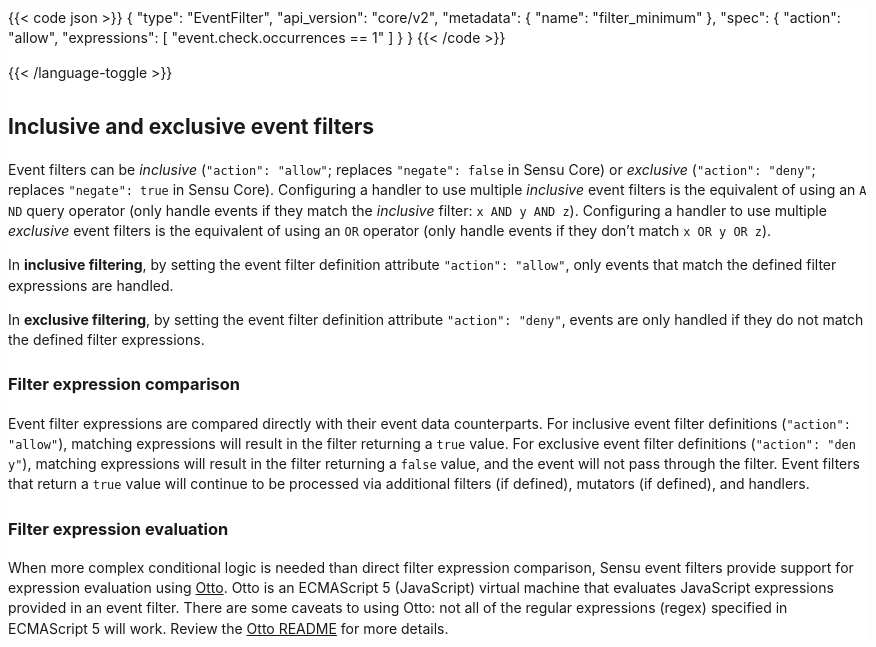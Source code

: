 {{< code json >}}
{
  "type": "EventFilter",
  "api_version": "core/v2",
  "metadata": {
    "name": "filter_minimum"
  },
  "spec": {
    "action": "allow",
    "expressions": [
      "event.check.occurrences == 1"
    ]
  }
}
{{< /code >}}

{{< /language-toggle >}}

## Inclusive and exclusive event filters

Event filters can be _inclusive_ (`"action": "allow"`; replaces `"negate": false` in Sensu Core) or _exclusive_ (`"action": "deny"`; replaces `"negate": true` in Sensu Core).
Configuring a handler to use multiple _inclusive_ event filters is the equivalent of using an `AND` query operator (only handle events if they match the _inclusive_ filter: `x AND y AND z`).
Configuring a handler to use multiple _exclusive_ event filters is the equivalent of using an `OR` operator (only handle events if they don’t match `x OR y OR z`).

In **inclusive filtering**, by setting the event filter definition attribute `"action": "allow"`, only events that match the defined filter expressions are handled.

In **exclusive filtering**, by setting the event filter definition attribute `"action": "deny"`, events are only handled if they do not match the defined filter expressions.

### Filter expression comparison

Event filter expressions are compared directly with their event data counterparts.
For inclusive event filter definitions (`"action": "allow"`), matching expressions will result in the filter returning a `true` value.
For exclusive event filter definitions (`"action": "deny"`), matching expressions will result in the filter returning a `false` value, and the event will not pass through the filter.
Event filters that return a `true` value will continue to be processed via additional filters (if defined), mutators (if defined), and handlers.

### Filter expression evaluation

When more complex conditional logic is needed than direct filter expression comparison, Sensu event filters provide support for expression evaluation using [Otto][31].
Otto is an ECMAScript 5 (JavaScript) virtual machine that evaluates JavaScript expressions provided in an event filter.
There are some caveats to using Otto: not all of the regular expressions (regex) specified in ECMAScript 5 will work.
Review the [Otto README][32] for more details.


[1]: #inclusive-and-exclusive-event-filters
[2]: #when-attributes
[3]: https://github.com/google/re2/wiki/Syntax
[4]: ../../observe-process/send-slack-alerts/
[5]: ../../observe-process/plan-maintenance/
[6]: ../../observe-process/silencing/
[7]: #built-in-filter-is_incident
[8]: ../../observe-schedule/backend/
[9]: ../../observe-events/events/
[10]: ../../../operations/control-access/namespaces/
[11]: #metadata-attributes
[12]: ../../observe-schedule/hooks/
[13]: ../../observe-schedule/collect-metrics-with-checks/
[14]: ../../observe-schedule/checks#use-a-proxy-check-to-monitor-a-proxy-entity
[15]: ../../observe-schedule/checks#use-a-proxy-check-to-monitor-multiple-proxy-entities
[16]: ../../observe-schedule/checks#round-robin-checks
[17]: ../../../plugins/assets/
[18]: ../../observe-entities/entities#system-attributes
[19]: ../../observe-schedule/checks/#metadata-attributes
[20]: ../../observe-events/events/#history-attributes
[21]: ../../observe-schedule/checks#check-scheduling
[22]: ../../observe-process/handlers/
[23]: ../../observe-events/events#metrics-attributes
[24]: ../../observe-entities/entities#metadata-attributes
[25]: ../../../operations/control-access/rbac/#default-roles-and-cluster-roles
[26]: ../../observe-schedule/agent#keepalive-monitoring
[27]: ../../observe-filter/sensu-query-expressions/
[28]: ../../observe-events/events#event-format
[29]: ../../observe-events/events#occurrences-and-occurrences-watermark
[30]: ../../observe-filter/reduce-alert-fatigue/
[31]: https://github.com/robertkrimen/otto
[32]: https://github.com/robertkrimen/otto/blob/master/README.markdown#regular-expression-incompatibility
[33]: ../../../sensuctl/create-manage-resources/#create-resources
[34]: #spec-attributes
[35]: https://regex101.com/r/zo9mQU/2
[36]: ../../../api/#response-filtering
[37]: ../../../sensuctl/filter-responses/
[38]: https://en.wikipedia.org/wiki/Modulo_operation
[39]: ../
[41]: ../../../web-ui/search#search-for-labels
[42]: ../../../web-ui/search/
[43]: ../../../api/core/events/
[44]: ../../../observability-pipeline/
[46]: #event-attributes-available-to-filters
[47]: #check-attributes-available-to-filters
[48]: #entity-attributes-available-to-filters
